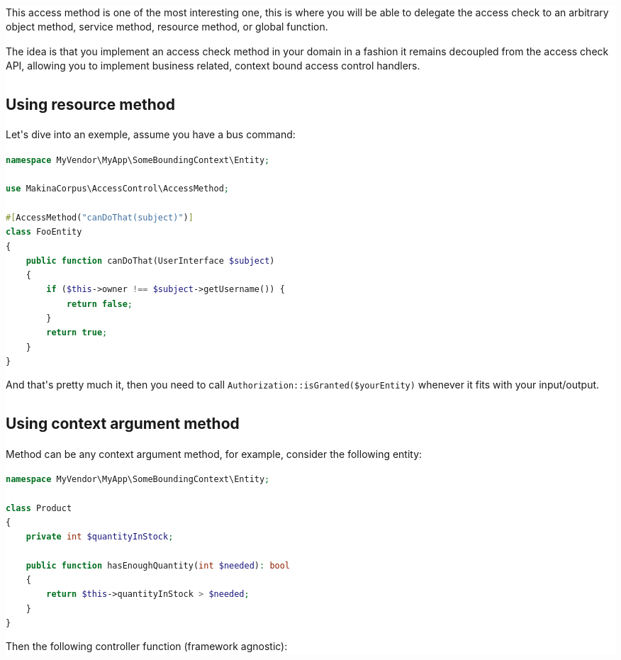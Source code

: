 This access method is one of the most interesting one, this is where you will
be able to delegate the access check to an arbitrary object method, service
method, resource method, or global function.

The idea is that you implement an access check method in your domain in a
fashion it remains decoupled from the access check API, allowing you to
implement business related, context bound access control handlers.

## Using resource method

Let's dive into an exemple, assume you have a bus command:

```php
namespace MyVendor\MyApp\SomeBoundingContext\Entity;

use MakinaCorpus\AccessControl\AccessMethod;

#[AccessMethod("canDoThat(subject)")]
class FooEntity
{
    public function canDoThat(UserInterface $subject)
    {
        if ($this->owner !== $subject->getUsername()) {
            return false;
        }
        return true;
    }
}
```

And that's pretty much it, then you need to call `Authorization::isGranted($yourEntity)`
whenever it fits with your input/output.

## Using context argument method

Method can be any context argument method, for example, consider the following
entity:

```php
namespace MyVendor\MyApp\SomeBoundingContext\Entity;

class Product
{
    private int $quantityInStock;

    public function hasEnoughQuantity(int $needed): bool
    {
        return $this->quantityInStock > $needed;
    }
}
```

Then the following controller function (framework agnostic):
